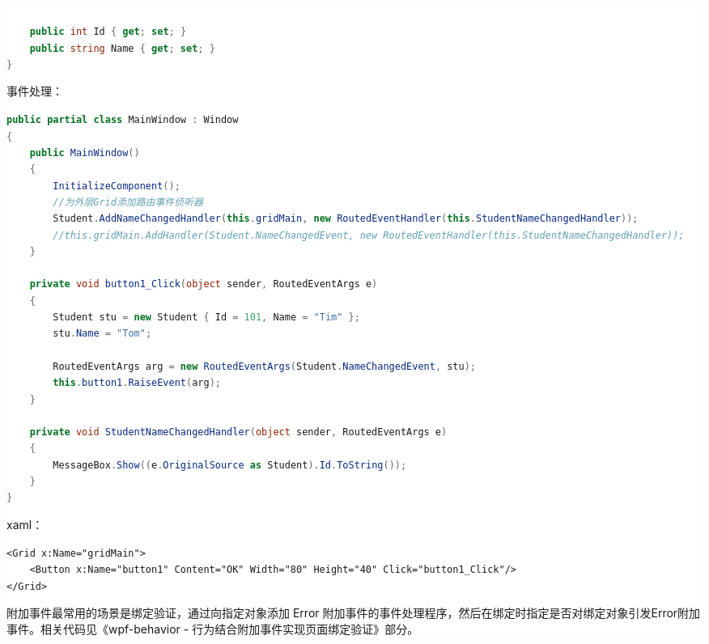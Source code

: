 ```c#

    public int Id { get; set; }
    public string Name { get; set; }
}
```

事件处理：

```c#
public partial class MainWindow : Window
{
    public MainWindow()
    {
        InitializeComponent();
        //为外层Grid添加路由事件侦听器
        Student.AddNameChangedHandler(this.gridMain, new RoutedEventHandler(this.StudentNameChangedHandler));
        //this.gridMain.AddHandler(Student.NameChangedEvent, new RoutedEventHandler(this.StudentNameChangedHandler));
    }

    private void button1_Click(object sender, RoutedEventArgs e)
    {
        Student stu = new Student { Id = 101, Name = "Tim" };
        stu.Name = "Tom";

        RoutedEventArgs arg = new RoutedEventArgs(Student.NameChangedEvent, stu);
        this.button1.RaiseEvent(arg);
    }

    private void StudentNameChangedHandler(object sender, RoutedEventArgs e)
    {
        MessageBox.Show((e.OriginalSource as Student).Id.ToString());
    }
}
```

xaml：

```xaml
<Grid x:Name="gridMain">
    <Button x:Name="button1" Content="OK" Width="80" Height="40" Click="button1_Click"/>
</Grid>
```

附加事件最常用的场景是绑定验证，通过向指定对象添加 Error 附加事件的事件处理程序，然后在绑定时指定是否对绑定对象引发Error附加事件。相关代码见《wpf-behavior - 行为结合附加事件实现页面绑定验证》部分。



